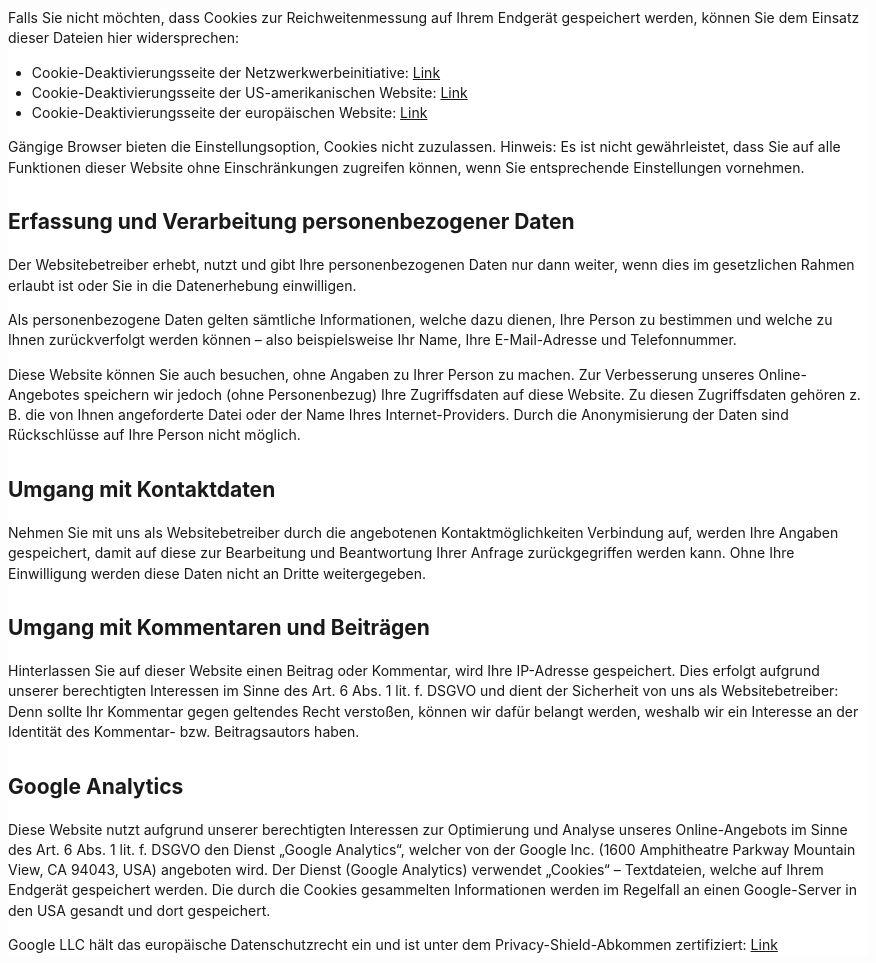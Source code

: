 Falls Sie nicht möchten, dass Cookies zur Reichweitenmessung auf Ihrem Endgerät gespeichert werden, können Sie dem Einsatz dieser Dateien hier widersprechen:

- Cookie-Deaktivierungsseite der Netzwerkwerbeinitiative: [Link](http://optout.networkadvertising.org/?c=1#!/)
- Cookie-Deaktivierungsseite der US-amerikanischen Website: [Link](http://optout.aboutads.info/?c=2#!/)
- Cookie-Deaktivierungsseite der europäischen Website: [Link](http://optout.networkadvertising.org/?c=1#!/)

Gängige Browser bieten die Einstellungsoption, Cookies nicht zuzulassen. Hinweis: Es ist nicht gewährleistet, dass Sie auf alle Funktionen dieser Website ohne Einschränkungen zugreifen können, wenn Sie entsprechende Einstellungen vornehmen.

## Erfassung und Verarbeitung personenbezogener Daten

Der Websitebetreiber erhebt, nutzt und gibt Ihre personenbezogenen Daten nur dann weiter, wenn dies im gesetzlichen Rahmen erlaubt ist oder Sie in die Datenerhebung einwilligen.

Als personenbezogene Daten gelten sämtliche Informationen, welche dazu dienen, Ihre Person zu bestimmen und welche zu Ihnen zurückverfolgt werden können – also beispielsweise Ihr Name, Ihre E-Mail-Adresse und Telefonnummer.

Diese Website können Sie auch besuchen, ohne Angaben zu Ihrer Person zu machen. Zur Verbesserung unseres Online-Angebotes speichern wir jedoch (ohne Personenbezug) Ihre Zugriffsdaten auf diese Website. Zu diesen Zugriffsdaten gehören z. B. die von Ihnen angeforderte Datei oder der Name Ihres Internet-Providers. Durch die Anonymisierung der Daten sind Rückschlüsse auf Ihre Person nicht möglich.

## Umgang mit Kontaktdaten

Nehmen Sie mit uns als Websitebetreiber durch die angebotenen Kontaktmöglichkeiten Verbindung auf, werden Ihre Angaben gespeichert, damit auf diese zur Bearbeitung und Beantwortung Ihrer Anfrage zurückgegriffen werden kann. Ohne Ihre Einwilligung werden diese Daten nicht an Dritte weitergegeben.

## Umgang mit Kommentaren und Beiträgen

Hinterlassen Sie auf dieser Website einen Beitrag oder Kommentar, wird Ihre IP-Adresse gespeichert. Dies erfolgt aufgrund unserer berechtigten Interessen im Sinne des Art. 6 Abs. 1 lit. f. DSGVO und dient der Sicherheit von uns als Websitebetreiber: Denn sollte Ihr Kommentar gegen geltendes Recht verstoßen, können wir dafür belangt werden, weshalb wir ein Interesse an der Identität des Kommentar- bzw. Beitragsautors haben.

## Google Analytics

Diese Website nutzt aufgrund unserer berechtigten Interessen zur Optimierung und Analyse unseres Online-Angebots im Sinne des Art. 6 Abs. 1 lit. f. DSGVO den Dienst „Google Analytics“, welcher von der Google Inc. (1600 Amphitheatre Parkway Mountain View, CA 94043, USA) angeboten wird. Der Dienst (Google Analytics) verwendet „Cookies“ – Textdateien, welche auf Ihrem Endgerät gespeichert werden. Die durch die Cookies gesammelten Informationen werden im Regelfall an einen Google-Server in den USA gesandt und dort gespeichert.

Google LLC hält das europäische Datenschutzrecht ein und ist unter dem Privacy-Shield-Abkommen zertifiziert: [Link](https://www.privacyshield.gov/participant?id=a2zt000000001L5AAI&status=Active)
